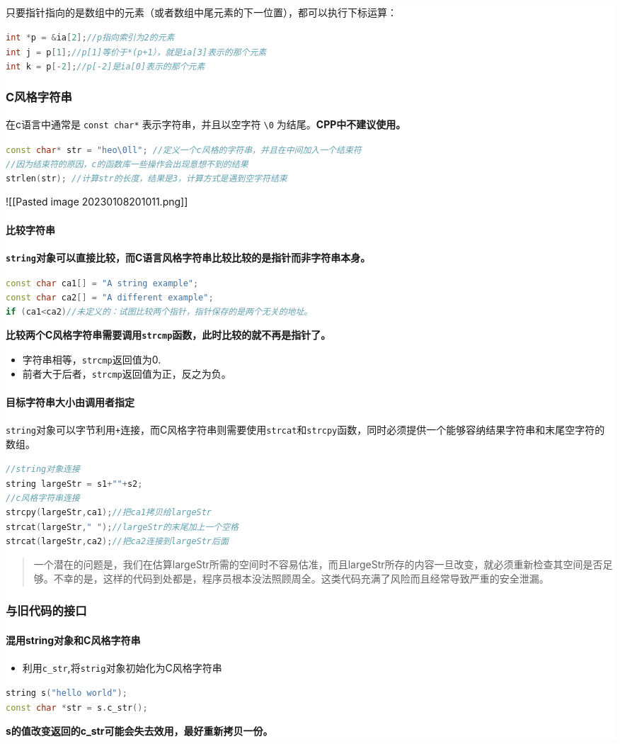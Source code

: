 只要指针指向的是数组中的元素（或者数组中尾元素的下一位置），都可以执行下标运算：
```c++
int *p = &ia[2];//p指向索引为2的元素
int j = p[1];//p[1]等价于*(p+1），就是ia[3]表示的那个元素
int k = p[-2];//p[-2]是ia[0]表示的那个元素

```



### C风格字符串
在c语言中通常是 `const char*` 表示字符串，并且以空字符 `\0` 为结尾。**CPP中不建议使用。**
```c++
const char* str = "heo\0ll"; //定义一个c风格的字符串，并且在中间加入一个结束符
//因为结束符的原因，c的函数库一些操作会出现意想不到的结果
strlen(str); //计算str的长度，结果是3，计算方式是遇到空字符结束
```
![[Pasted image 20230108201011.png]]

#### 比较字符串
**`string`对象可以直接比较，而C语言风格字符串比较比较的是指针而非字符串本身。**
```c++
const char ca1[] = "A string example";
const char ca2[] = "A different example";
if (ca1<ca2)//未定义的：试图比较两个指针，指针保存的是两个无关的地址。
```
**比较两个C风格字符串需要调用`strcmp`函数，此时比较的就不再是指针了。**
- 字符串相等，`strcmp`返回值为0.
- 前者大于后者，`strcmp`返回值为正，反之为负。


#### 目标字符串大小由调用者指定
`string`对象可以字节利用`+`连接，而C风格字符串则需要使用`strcat`和`strcpy`函数，同时必须提供一个能够容纳结果字符串和末尾空字符的数组。
```c++
//string对象连接
string largeStr = s1+""+s2;
//c风格字符串连接
strcpy(largeStr,ca1);//把ca1拷贝给largeStr
strcat(largeStr," ");//largeStr的末尾加上一个空格
strcat(largeStr,ca2);//把ca2连接到largeStr后面
```
>一个潜在的问题是，我们在估算largeStr所需的空间时不容易估准，而且largeStr所存的内容一旦改变，就必须重新检查其空间是否足够。不幸的是，这样的代码到处都是，程序员根本没法照顾周全。这类代码充满了风险而且经常导致严重的安全泄漏。


### 与旧代码的接口

#### 混用string对象和C风格字符串
- 利用`c_str`,将`strig`对象初始化为C风格字符串
```c++
string s("hello world");
const char *str = s.c_str();
```
**s的值改变返回的c_str可能会失去效用，最好重新拷贝一份。**
